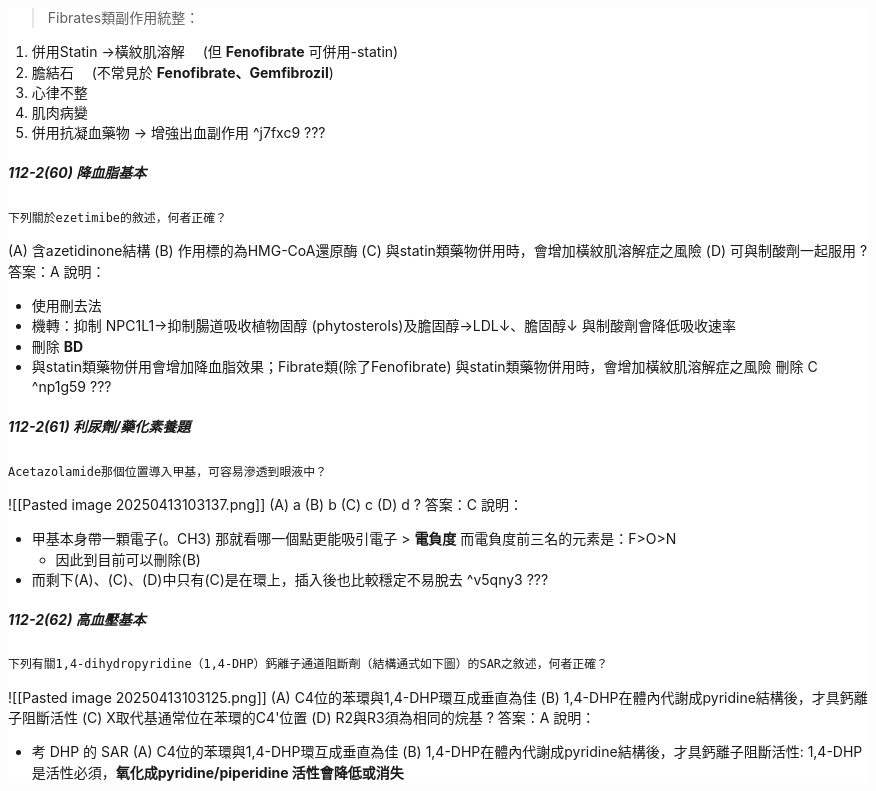 > Fibrates類副作用統整：

1. 併用Statin →橫紋肌溶解
　(但 **Fenofibrate** 可併用-statin)
2. 膽結石
　(不常見於 **Fenofibrate、Gemfibrozil**)
3. 心律不整
4. 肌肉病變
5. 併用抗凝血藥物 → 增強出血副作用 ^j7fxc9
???

##### 112-2(60) 降血脂基本
```Question
下列關於ezetimibe的敘述，何者正確？
```
(A) 含azetidinone結構
(B) 作用標的為HMG-CoA還原酶
(C) 與statin類藥物併用時，會增加橫紋肌溶解症之風險
(D) 可與制酸劑一起服用
?
答案：A
說明：
- 使用刪去法
- 機轉：抑制 NPC1L1→抑制腸道吸收植物固醇 (phytosterols)及膽固醇→LDL↓、膽固醇↓
	與制酸劑會降低吸收速率
- 刪除 **BD**
- 與statin類藥物併用會增加降血脂效果；Fibrate類(除了Fenofibrate) 與statin類藥物併用時，會增加橫紋肌溶解症之風險
	刪除 C ^np1g59
???

##### 112-2(61) 利尿劑/藥化素養題
```Question
Acetazolamide那個位置導入甲基，可容易滲透到眼液中？
```
![[Pasted image 20250413103137.png]]
(A) a
(B) b
(C) c
(D) d
?
答案：C
說明：
- 甲基本身帶一顆電子(。CH3)
	那就看哪一個點更能吸引電子 > **電負度**
	而電負度前三名的元素是：F>O>N
	- 因此到目前可以刪除(B)
- 而剩下(A)、(C)、(D)中只有(C)是在環上，插入後也比較穩定不易脫去 ^v5qny3
???

##### 112-2(62) 高血壓基本
```Question
下列有關1,4-dihydropyridine（1,4-DHP）鈣離子通道阻斷劑（結構通式如下圖）的SAR之敘述，何者正確？
```
![[Pasted image 20250413103125.png]]
(A) C4位的苯環與1,4-DHP環互成垂直為佳
(B) 1,4-DHP在體內代謝成pyridine結構後，才具鈣離子阻斷活性
(C) X取代基通常位在苯環的C4'位置
(D) R2與R3須為相同的烷基
?
答案：A
說明：
- 考 DHP 的 SAR
(A) C4位的苯環與1,4-DHP環互成垂直為佳
(B) 1,4-DHP在體內代謝成pyridine結構後，才具鈣離子阻斷活性: 1,4-DHP是活性必須，**氧化成pyridine/piperidine 活性會降低或消失**